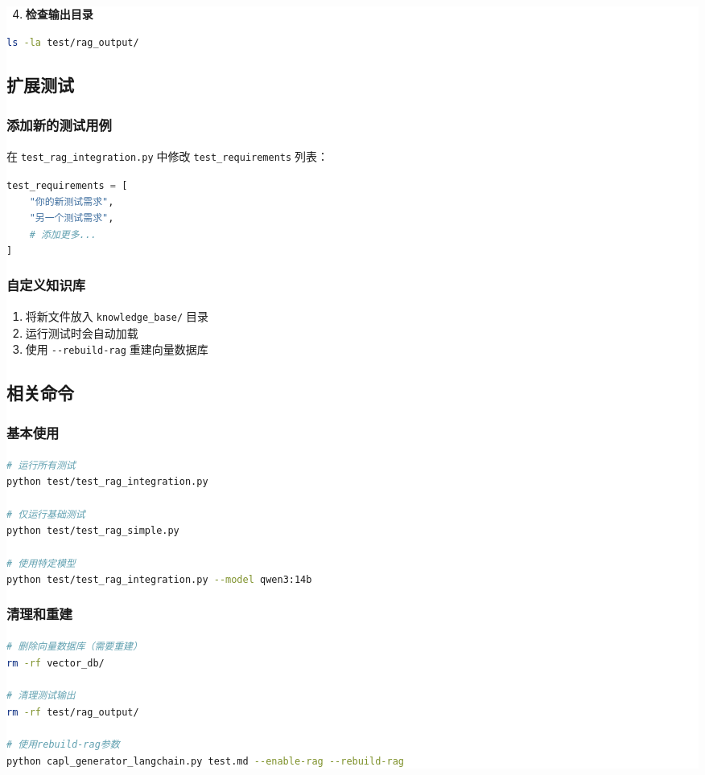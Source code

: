 4. **检查输出目录**
```bash
ls -la test/rag_output/
```

## 扩展测试

### 添加新的测试用例

在 `test_rag_integration.py` 中修改 `test_requirements` 列表：

```python
test_requirements = [
    "你的新测试需求",
    "另一个测试需求",
    # 添加更多...
]
```

### 自定义知识库

1. 将新文件放入 `knowledge_base/` 目录
2. 运行测试时会自动加载
3. 使用 `--rebuild-rag` 重建向量数据库

## 相关命令

### 基本使用
```bash
# 运行所有测试
python test/test_rag_integration.py

# 仅运行基础测试
python test/test_rag_simple.py

# 使用特定模型
python test/test_rag_integration.py --model qwen3:14b
```

### 清理和重建
```bash
# 删除向量数据库（需要重建）
rm -rf vector_db/

# 清理测试输出
rm -rf test/rag_output/

# 使用rebuild-rag参数
python capl_generator_langchain.py test.md --enable-rag --rebuild-rag
```